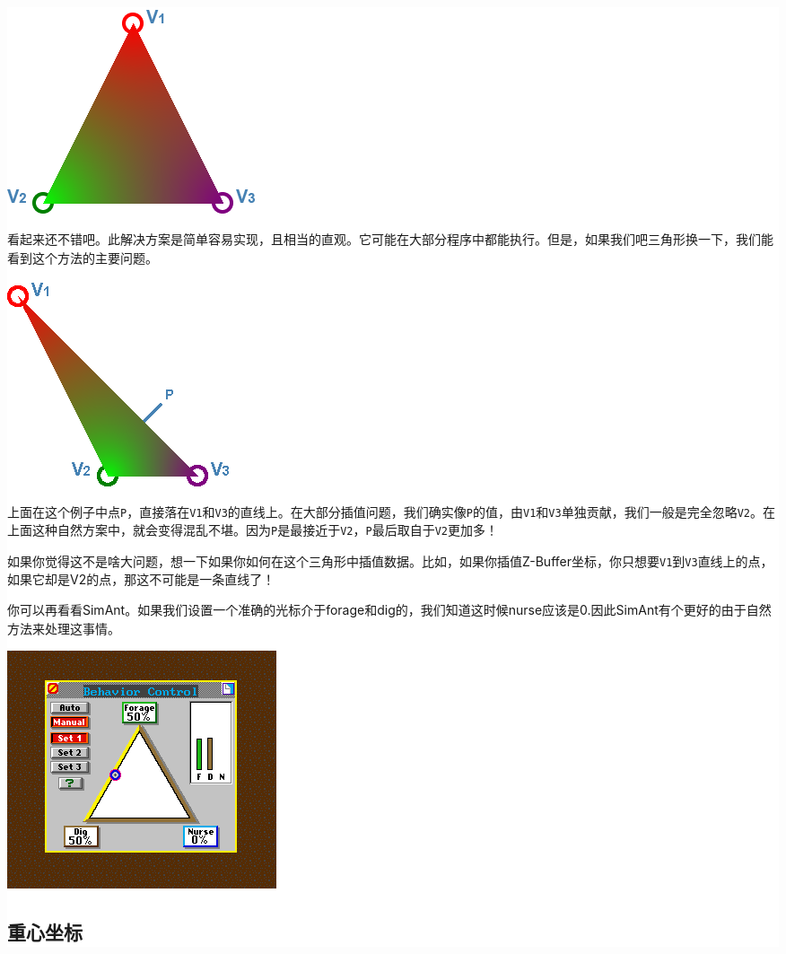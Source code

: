 ![](https://raw.githubusercontent.com/ungod/ungod.github.io/master/_postasset/triangle_basis/7.png)

看起来还不错吧。此解决方案是简单容易实现，且相当的直观。它可能在大部分程序中都能执行。但是，如果我们吧三角形换一下，我们能看到这个方法的主要问题。

![](https://raw.githubusercontent.com/ungod/ungod.github.io/master/_postasset/triangle_basis/8.png)

上面在这个例子中点`P`，直接落在`V1`和`V3`的直线上。在大部分插值问题，我们确实像`P`的值，由`V1`和`V3`单独贡献，我们一般是完全忽略`V2`。在上面这种自然方案中，就会变得混乱不堪。因为`P`是最接近于`V2`，`P`最后取自于`V2`更加多！

如果你觉得这不是啥大问题，想一下如果你如何在这个三角形中插值数据。比如，如果你插值Z-Buffer坐标，你只想要`V1`到`V3`直线上的点，如果它却是V2的点，那这不可能是一条直线了！

你可以再看看SimAnt。如果我们设置一个准确的光标介于forage和dig的，我们知道这时候nurse应该是0.因此SimAnt有个更好的由于自然方法来处理这事情。

![](https://raw.githubusercontent.com/ungod/ungod.github.io/master/_postasset/triangle_basis/9.png)

## 重心坐标
